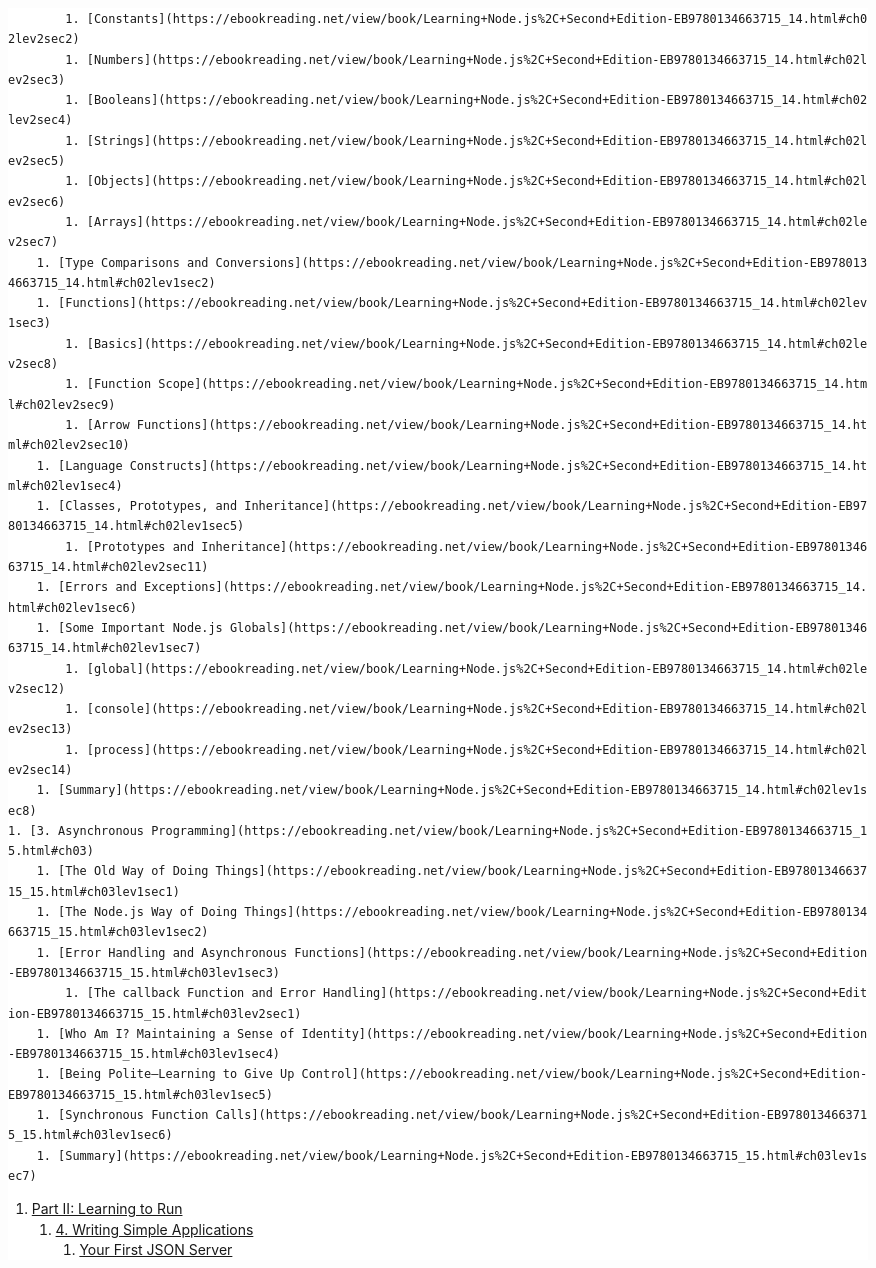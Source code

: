             1. [Constants](https://ebookreading.net/view/book/Learning+Node.js%2C+Second+Edition-EB9780134663715_14.html#ch02lev2sec2)
            1. [Numbers](https://ebookreading.net/view/book/Learning+Node.js%2C+Second+Edition-EB9780134663715_14.html#ch02lev2sec3)
            1. [Booleans](https://ebookreading.net/view/book/Learning+Node.js%2C+Second+Edition-EB9780134663715_14.html#ch02lev2sec4)
            1. [Strings](https://ebookreading.net/view/book/Learning+Node.js%2C+Second+Edition-EB9780134663715_14.html#ch02lev2sec5)
            1. [Objects](https://ebookreading.net/view/book/Learning+Node.js%2C+Second+Edition-EB9780134663715_14.html#ch02lev2sec6)
            1. [Arrays](https://ebookreading.net/view/book/Learning+Node.js%2C+Second+Edition-EB9780134663715_14.html#ch02lev2sec7)
        1. [Type Comparisons and Conversions](https://ebookreading.net/view/book/Learning+Node.js%2C+Second+Edition-EB9780134663715_14.html#ch02lev1sec2)
        1. [Functions](https://ebookreading.net/view/book/Learning+Node.js%2C+Second+Edition-EB9780134663715_14.html#ch02lev1sec3)
            1. [Basics](https://ebookreading.net/view/book/Learning+Node.js%2C+Second+Edition-EB9780134663715_14.html#ch02lev2sec8)
            1. [Function Scope](https://ebookreading.net/view/book/Learning+Node.js%2C+Second+Edition-EB9780134663715_14.html#ch02lev2sec9)
            1. [Arrow Functions](https://ebookreading.net/view/book/Learning+Node.js%2C+Second+Edition-EB9780134663715_14.html#ch02lev2sec10)
        1. [Language Constructs](https://ebookreading.net/view/book/Learning+Node.js%2C+Second+Edition-EB9780134663715_14.html#ch02lev1sec4)
        1. [Classes, Prototypes, and Inheritance](https://ebookreading.net/view/book/Learning+Node.js%2C+Second+Edition-EB9780134663715_14.html#ch02lev1sec5)
            1. [Prototypes and Inheritance](https://ebookreading.net/view/book/Learning+Node.js%2C+Second+Edition-EB9780134663715_14.html#ch02lev2sec11)
        1. [Errors and Exceptions](https://ebookreading.net/view/book/Learning+Node.js%2C+Second+Edition-EB9780134663715_14.html#ch02lev1sec6)
        1. [Some Important Node.js Globals](https://ebookreading.net/view/book/Learning+Node.js%2C+Second+Edition-EB9780134663715_14.html#ch02lev1sec7)
            1. [global](https://ebookreading.net/view/book/Learning+Node.js%2C+Second+Edition-EB9780134663715_14.html#ch02lev2sec12)
            1. [console](https://ebookreading.net/view/book/Learning+Node.js%2C+Second+Edition-EB9780134663715_14.html#ch02lev2sec13)
            1. [process](https://ebookreading.net/view/book/Learning+Node.js%2C+Second+Edition-EB9780134663715_14.html#ch02lev2sec14)
        1. [Summary](https://ebookreading.net/view/book/Learning+Node.js%2C+Second+Edition-EB9780134663715_14.html#ch02lev1sec8)
    1. [3. Asynchronous Programming](https://ebookreading.net/view/book/Learning+Node.js%2C+Second+Edition-EB9780134663715_15.html#ch03)
        1. [The Old Way of Doing Things](https://ebookreading.net/view/book/Learning+Node.js%2C+Second+Edition-EB9780134663715_15.html#ch03lev1sec1)
        1. [The Node.js Way of Doing Things](https://ebookreading.net/view/book/Learning+Node.js%2C+Second+Edition-EB9780134663715_15.html#ch03lev1sec2)
        1. [Error Handling and Asynchronous Functions](https://ebookreading.net/view/book/Learning+Node.js%2C+Second+Edition-EB9780134663715_15.html#ch03lev1sec3)
            1. [The callback Function and Error Handling](https://ebookreading.net/view/book/Learning+Node.js%2C+Second+Edition-EB9780134663715_15.html#ch03lev2sec1)
        1. [Who Am I? Maintaining a Sense of Identity](https://ebookreading.net/view/book/Learning+Node.js%2C+Second+Edition-EB9780134663715_15.html#ch03lev1sec4)
        1. [Being Polite—Learning to Give Up Control](https://ebookreading.net/view/book/Learning+Node.js%2C+Second+Edition-EB9780134663715_15.html#ch03lev1sec5)
        1. [Synchronous Function Calls](https://ebookreading.net/view/book/Learning+Node.js%2C+Second+Edition-EB9780134663715_15.html#ch03lev1sec6)
        1. [Summary](https://ebookreading.net/view/book/Learning+Node.js%2C+Second+Edition-EB9780134663715_15.html#ch03lev1sec7)
1. [Part II: Learning to Run](https://ebookreading.net/view/book/Learning+Node.js%2C+Second+Edition-EB9780134663715_16.html#part02)
    1. [4. Writing Simple Applications](https://ebookreading.net/view/book/Learning+Node.js%2C+Second+Edition-EB9780134663715_17.html#ch04)
        1. [Your First JSON Server](https://ebookreading.net/view/book/Learning+Node.js%2C+Second+Edition-EB9780134663715_17.html#ch04lev1sec1)